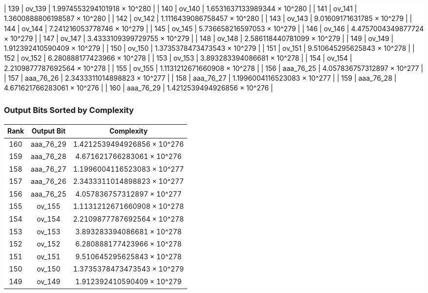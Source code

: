 | 139 | ov_139 | 1.9974553294101918 × 10^280 |
| 140 | ov_140 | 1.6531637133989344 × 10^280 |
| 141 | ov_141 | 1.3600888806198587 × 10^280 |
| 142 | ov_142 | 1.1116439086758457 × 10^280 |
| 143 | ov_143 | 9.01609171631785 × 10^279 |
| 144 | ov_144 | 7.241216053778746 × 10^279 |
| 145 | ov_145 | 5.736658216597053 × 10^279 |
| 146 | ov_146 | 4.4757004349877724 × 10^279 |
| 147 | ov_147 | 3.4333109399729755 × 10^279 |
| 148 | ov_148 | 2.586118440781099 × 10^279 |
| 149 | ov_149 | 1.912392410590409 × 10^279 |
| 150 | ov_150 | 1.3735378473473543 × 10^279 |
| 151 | ov_151 | 9.510645295625843 × 10^278 |
| 152 | ov_152 | 6.280888177423966 × 10^278 |
| 153 | ov_153 | 3.893283394086681 × 10^278 |
| 154 | ov_154 | 2.2109877787692564 × 10^278 |
| 155 | ov_155 | 1.1131212671660908 × 10^278 |
| 156 | aaa_76_25 | 4.057836757312897 × 10^277 |
| 157 | aaa_76_26 | 2.3433311014898823 × 10^277 |
| 158 | aaa_76_27 | 1.1996004116523083 × 10^277 |
| 159 | aaa_76_28 | 4.671621766283061 × 10^276 |
| 160 | aaa_76_29 | 1.4212539494926856 × 10^276 |

### Output Bits Sorted by Complexity

| Rank | Output Bit | Complexity |
|:----:|:----------:|:----------:|
| 160 | aaa_76_29 | 1.4212539494926856 × 10^276 |
| 159 | aaa_76_28 | 4.671621766283061 × 10^276 |
| 158 | aaa_76_27 | 1.1996004116523083 × 10^277 |
| 157 | aaa_76_26 | 2.3433311014898823 × 10^277 |
| 156 | aaa_76_25 | 4.057836757312897 × 10^277 |
| 155 | ov_155 | 1.1131212671660908 × 10^278 |
| 154 | ov_154 | 2.2109877787692564 × 10^278 |
| 153 | ov_153 | 3.893283394086681 × 10^278 |
| 152 | ov_152 | 6.280888177423966 × 10^278 |
| 151 | ov_151 | 9.510645295625843 × 10^278 |
| 150 | ov_150 | 1.3735378473473543 × 10^279 |
| 149 | ov_149 | 1.912392410590409 × 10^279 |